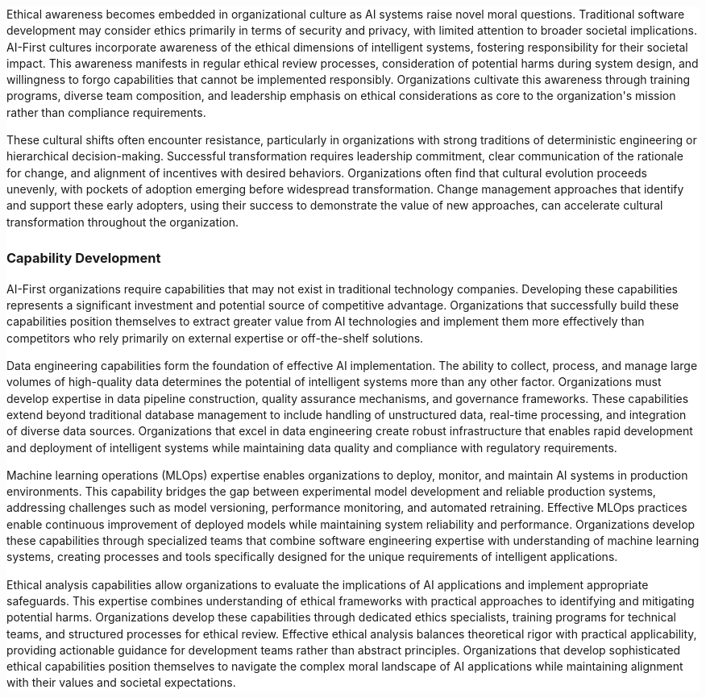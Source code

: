 Ethical awareness becomes embedded in organizational culture as AI systems raise novel moral questions. Traditional software development may consider ethics primarily in terms of security and privacy, with limited attention to broader societal implications. AI-First cultures incorporate awareness of the ethical dimensions of intelligent systems, fostering responsibility for their societal impact. This awareness manifests in regular ethical review processes, consideration of potential harms during system design, and willingness to forgo capabilities that cannot be implemented responsibly. Organizations cultivate this awareness through training programs, diverse team composition, and leadership emphasis on ethical considerations as core to the organization's mission rather than compliance requirements.

These cultural shifts often encounter resistance, particularly in organizations with strong traditions of deterministic engineering or hierarchical decision-making. Successful transformation requires leadership commitment, clear communication of the rationale for change, and alignment of incentives with desired behaviors. Organizations often find that cultural evolution proceeds unevenly, with pockets of adoption emerging before widespread transformation. Change management approaches that identify and support these early adopters, using their success to demonstrate the value of new approaches, can accelerate cultural transformation throughout the organization.

### Capability Development

AI-First organizations require capabilities that may not exist in traditional technology companies. Developing these capabilities represents a significant investment and potential source of competitive advantage. Organizations that successfully build these capabilities position themselves to extract greater value from AI technologies and implement them more effectively than competitors who rely primarily on external expertise or off-the-shelf solutions.

Data engineering capabilities form the foundation of effective AI implementation. The ability to collect, process, and manage large volumes of high-quality data determines the potential of intelligent systems more than any other factor. Organizations must develop expertise in data pipeline construction, quality assurance mechanisms, and governance frameworks. These capabilities extend beyond traditional database management to include handling of unstructured data, real-time processing, and integration of diverse data sources. Organizations that excel in data engineering create robust infrastructure that enables rapid development and deployment of intelligent systems while maintaining data quality and compliance with regulatory requirements.

Machine learning operations (MLOps) expertise enables organizations to deploy, monitor, and maintain AI systems in production environments. This capability bridges the gap between experimental model development and reliable production systems, addressing challenges such as model versioning, performance monitoring, and automated retraining. Effective MLOps practices enable continuous improvement of deployed models while maintaining system reliability and performance. Organizations develop these capabilities through specialized teams that combine software engineering expertise with understanding of machine learning systems, creating processes and tools specifically designed for the unique requirements of intelligent applications.

Ethical analysis capabilities allow organizations to evaluate the implications of AI applications and implement appropriate safeguards. This expertise combines understanding of ethical frameworks with practical approaches to identifying and mitigating potential harms. Organizations develop these capabilities through dedicated ethics specialists, training programs for technical teams, and structured processes for ethical review. Effective ethical analysis balances theoretical rigor with practical applicability, providing actionable guidance for development teams rather than abstract principles. Organizations that develop sophisticated ethical capabilities position themselves to navigate the complex moral landscape of AI applications while maintaining alignment with their values and societal expectations.
